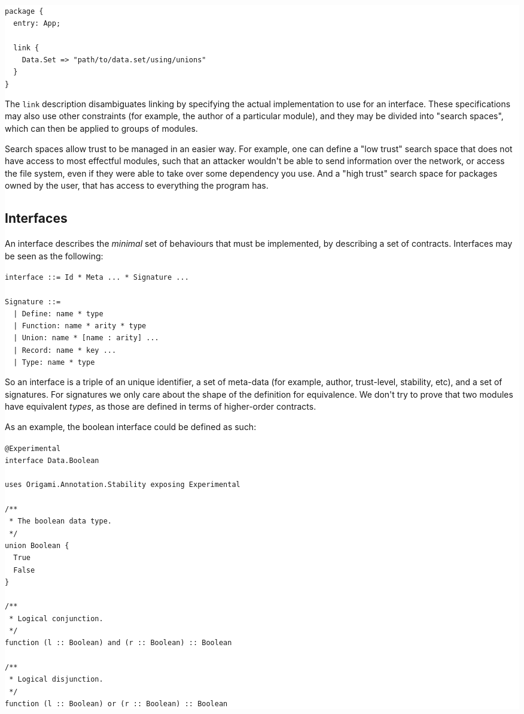 ```
package {
  entry: App;

  link {
    Data.Set => "path/to/data.set/using/unions"
  }
}
```

The `link` description disambiguates linking by specifying the actual implementation to use for an interface. These specifications may also use other constraints (for example, the author of a particular module), and they may be divided into "search spaces", which can then be applied to groups of modules.

Search spaces allow trust to be managed in an easier way. For example, one can define a "low trust" search space that does not have access to most effectful modules, such that an attacker wouldn't be able to send information over the network, or access the file system, even if they were able to take over some dependency you use. And a "high trust" search space for packages owned by the user, that has access to everything the program has.

## Interfaces

An interface describes the _minimal_ set of behaviours that must be implemented, by describing a set of contracts. Interfaces may be seen as the following:

```
interface ::= Id * Meta ... * Signature ...

Signature ::=
  | Define: name * type
  | Function: name * arity * type
  | Union: name * [name : arity] ...
  | Record: name * key ...
  | Type: name * type
```

So an interface is a triple of an unique identifier, a set of meta-data (for example, author, trust-level, stability, etc), and a set of signatures. For signatures we only care about the shape of the definition for equivalence. We don't try to prove that two modules have equivalent _types_, as those are defined in terms of higher-order contracts.

As an example, the boolean interface could be defined as such:

```
@Experimental
interface Data.Boolean

uses Origami.Annotation.Stability exposing Experimental

/**
 * The boolean data type.
 */
union Boolean {
  True
  False
}

/**
 * Logical conjunction.
 */
function (l :: Boolean) and (r :: Boolean) :: Boolean

/**
 * Logical disjunction.
 */
function (l :: Boolean) or (r :: Boolean) :: Boolean
```
